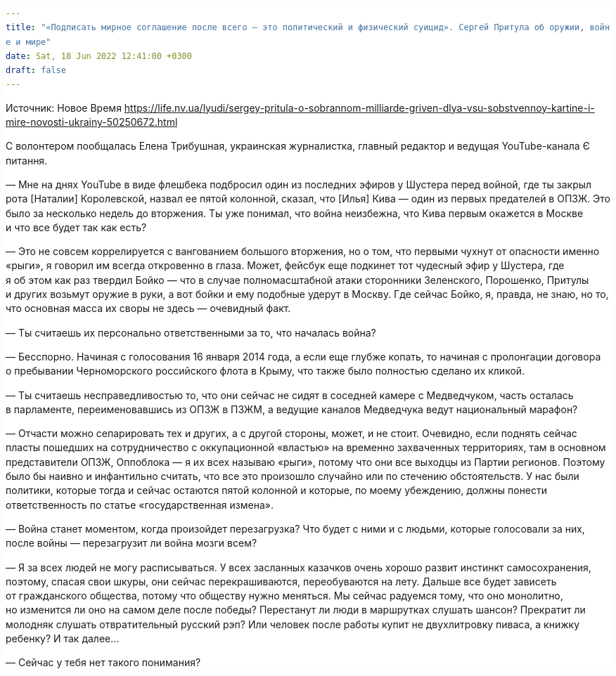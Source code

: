 ```yaml
---
title: "«Подписать мирное соглашение после всего — это политический и физический суицид». Сергей Притула об оружии, войне и мире"
date: Sat, 18 Jun 2022 12:41:00 +0300
draft: false
---
```

Источник: Новое Время https://life.nv.ua/lyudi/sergey-pritula-o-sobrannom-milliarde-griven-dlya-vsu-sobstvennoy-kartine-i-mire-novosti-ukrainy-50250672.html


С волонтером пообщалась Елена Трибушная, украинская журналистка, главный редактор и ведущая YouTube-канала Є питання.

— Мне на днях YouTube в виде флешбека подбросил один из последних эфиров у Шустера перед войной, где ты закрыл рота [Наталии] Королевской, назвал ее пятой колонной, сказал, что [Илья] Кива — один из первых предателей в ОПЗЖ. Это было за несколько недель до вторжения. Ты уже понимал, что война неизбежна, что Кива первым окажется в Москве и что все будет так как есть?

— Это не совсем коррелируется с вангованием большого вторжения, но о том, что первыми чухнут от опасности именно «рыги», я говорил им всегда откровенно в глаза. Может, фейсбук еще подкинет тот чудесный эфир у Шустера, где я об этом как раз твердил Бойко — что в случае полномасштабной атаки сторонники Зеленского, Порошенко, Притулы и других возьмут оружие в руки, а вот бойки и ему подобные удерут в Москву. Где сейчас Бойко, я, правда, не знаю, но то, что основная масса их своры не здесь — очевидный факт.

— Ты считаешь их персонально ответственными за то, что началась война?

— Бесспорно. Начиная с голосования 16 января 2014 года, а если еще глубже копать, то начиная с пролонгации договора о пребывании Черноморского российского флота в Крыму, что также было полностью сделано их кликой.

— Ты считаешь несправедливостью то, что они сейчас не сидят в соседней камере с Медведчуком, часть осталась в парламенте, переименовавшись из ОПЗЖ в ПЗЖМ, а ведущие каналов Медведчука ведут национальный марафон?

— Отчасти можно сепарировать тех и других, а с другой стороны, может, и не стоит. Очевидно, если поднять сейчас пласты пошедших на сотрудничество с оккупационной «властью» на временно захваченных территориях, там в основном представители ОПЗЖ, Оппоблока — я их всех называю «рыги», потому что они все выходцы из Партии регионов. Поэтому было бы наивно и инфантильно считать, что все это произошло случайно или по стечению обстоятельств. У нас были политики, которые тогда и сейчас остаются пятой колонной и которые, по моему убеждению, должны понести ответственность по статье «государственная измена».

— Война станет моментом, когда произойдет перезагрузка? Что будет с ними и с людьми, которые голосовали за них, после войны — перезагрузит ли война мозги всем?

— Я за всех людей не могу расписываться. У всех засланных казачков очень хорошо развит инстинкт самосохранения, поэтому, спасая свои шкуры, они сейчас перекрашиваются, переобуваются на лету. Дальше все будет зависеть от гражданского общества, потому что обществу нужно меняться. Мы сейчас радуемся тому, что оно монолитно, но изменится ли оно на самом деле после победы? Перестанут ли люди в маршрутках слушать шансон? Прекратит ли молодняк слушать отвратительный русский рэп? Или человек после работы купит не двухлитровку пиваса, а книжку ребенку? И так далее…

— Сейчас у тебя нет такого понимания?
